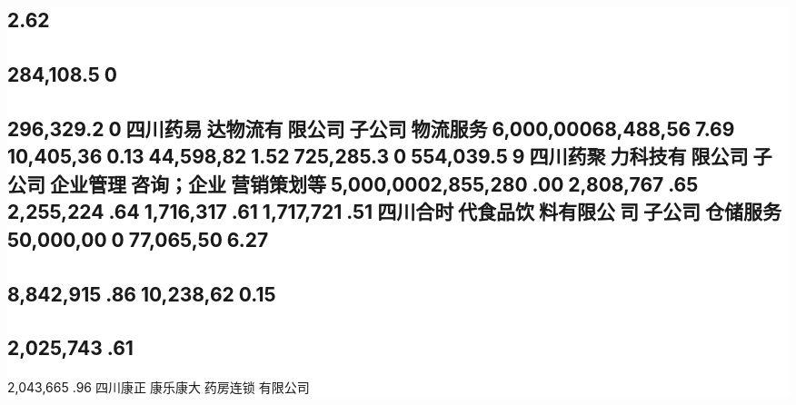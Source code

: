 2.62
-
284,108.5
0
-
296,329.2
0
四川药易
达物流有
限公司
子公司
物流服务
6,000,00068,488,56
7.69
10,405,36
0.13
44,598,82
1.52
725,285.3
0
554,039.5
9
四川药聚
力科技有
限公司
子公司
企业管理
咨询；企业
营销策划等
5,000,0002,855,280
.00
2,808,767
.65
2,255,224
.64
1,716,317
.61
1,717,721
.51
四川合时
代食品饮
料有限公
司
子公司
仓储服务
50,000,00
0
77,065,50
6.27
-
8,842,915
.86
10,238,62
0.15
-
2,025,743
.61
-
2,043,665
.96
四川康正
康乐康大
药房连锁
有限公司